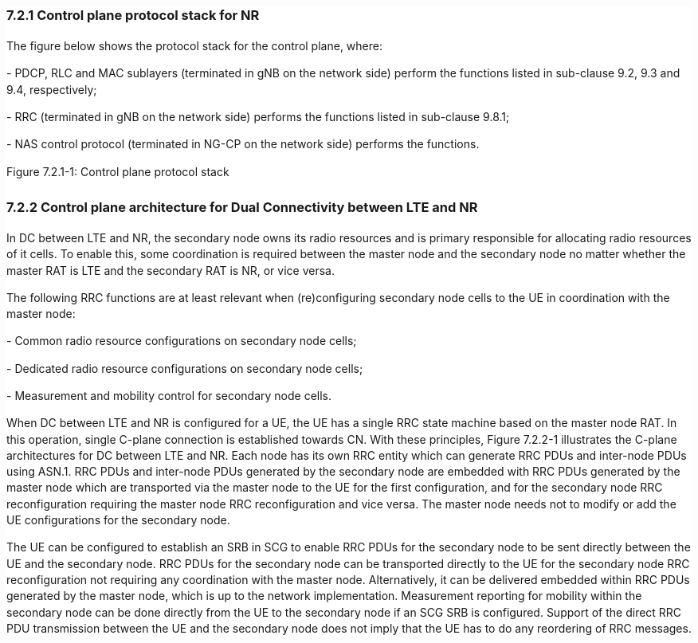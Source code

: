 ### 7.2.1 Control plane protocol stack for NR

The figure below shows the protocol stack for the control plane, where:

\- PDCP, RLC and MAC sublayers (terminated in gNB on the network side)
perform the functions listed in sub-clause 9.2, 9.3 and 9.4,
respectively;

\- RRC (terminated in gNB on the network side) performs the functions
listed in sub-clause 9.8.1;

\- NAS control protocol (terminated in NG-CP on the network side)
performs the functions.

Figure 7.2.1-1: Control plane protocol stack

### 7.2.2 Control plane architecture for Dual Connectivity between LTE and NR

In DC between LTE and NR, the secondary node owns its radio resources
and is primary responsible for allocating radio resources of it cells.
To enable this, some coordination is required between the master node
and the secondary node no matter whether the master RAT is LTE and the
secondary RAT is NR, or vice versa.

The following RRC functions are at least relevant when (re)configuring
secondary node cells to the UE in coordination with the master node:

\- Common radio resource configurations on secondary node cells;

\- Dedicated radio resource configurations on secondary node cells;

\- Measurement and mobility control for secondary node cells.

When DC between LTE and NR is configured for a UE, the UE has a single
RRC state machine based on the master node RAT. In this operation,
single C-plane connection is established towards CN. With these
principles, Figure 7.2.2-1 illustrates the C-plane architectures for DC
between LTE and NR. Each node has its own RRC entity which can generate
RRC PDUs and inter-node PDUs using ASN.1. RRC PDUs and inter-node PDUs
generated by the secondary node are embedded with RRC PDUs generated by
the master node which are transported via the master node to the UE for
the first configuration, and for the secondary node RRC reconfiguration
requiring the master node RRC reconfiguration and vice versa. The master
node needs not to modify or add the UE configurations for the secondary
node.

The UE can be configured to establish an SRB in SCG to enable RRC PDUs
for the secondary node to be sent directly between the UE and the
secondary node. RRC PDUs for the secondary node can be transported
directly to the UE for the secondary node RRC reconfiguration not
requiring any coordination with the master node. Alternatively, it can
be delivered embedded within RRC PDUs generated by the master node,
which is up to the network implementation. Measurement reporting for
mobility within the secondary node can be done directly from the UE to
the secondary node if an SCG SRB is configured. Support of the direct
RRC PDU transmission between the UE and the secondary node does not
imply that the UE has to do any reordering of RRC messages.

